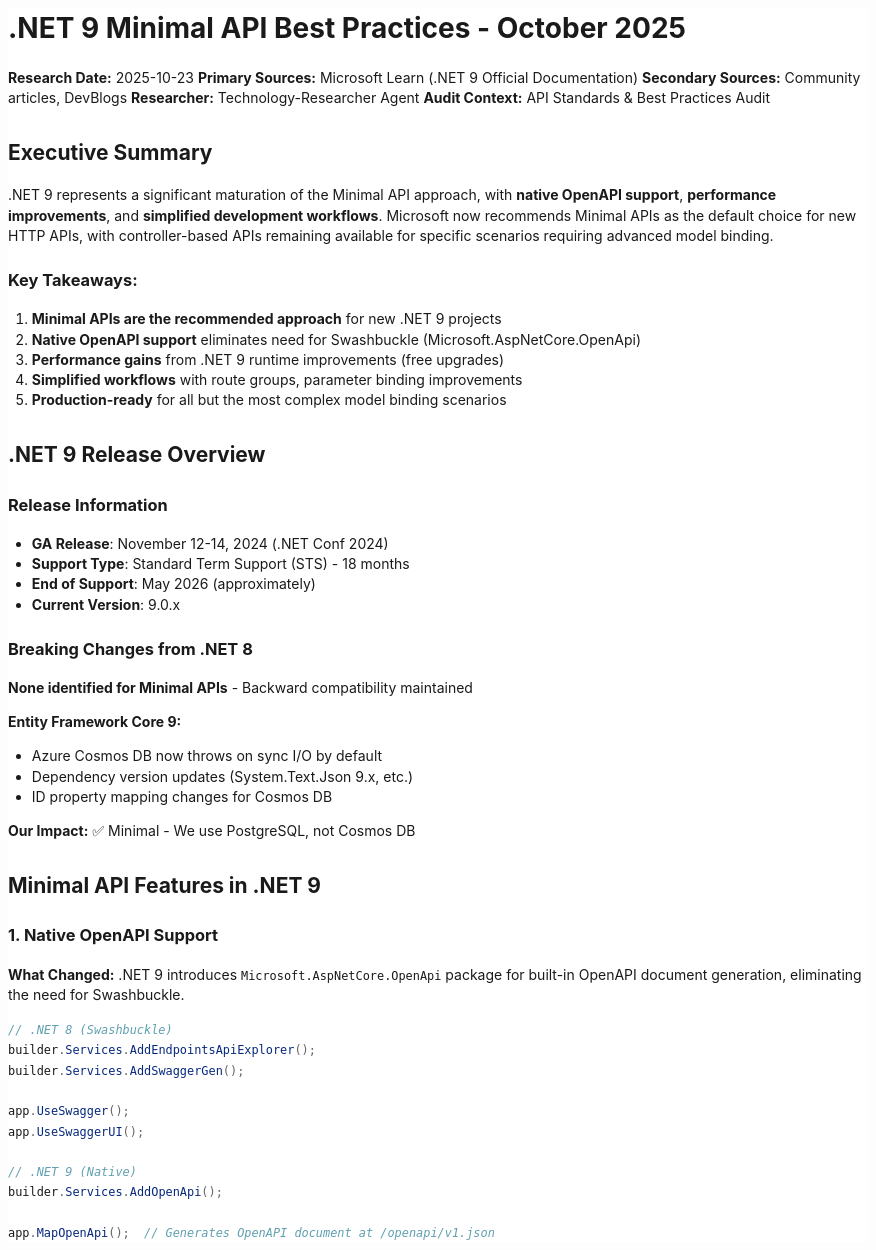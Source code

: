 # .NET 9 Minimal API Best Practices - October 2025

**Research Date:** 2025-10-23
**Primary Sources:** Microsoft Learn (.NET 9 Official Documentation)
**Secondary Sources:** Community articles, DevBlogs
**Researcher:** Technology-Researcher Agent
**Audit Context:** API Standards & Best Practices Audit

## Executive Summary

.NET 9 represents a significant maturation of the Minimal API approach, with **native OpenAPI support**, **performance improvements**, and **simplified development workflows**. Microsoft now recommends Minimal APIs as the default choice for new HTTP APIs, with controller-based APIs remaining available for specific scenarios requiring advanced model binding.

### Key Takeaways:
1. **Minimal APIs are the recommended approach** for new .NET 9 projects
2. **Native OpenAPI support** eliminates need for Swashbuckle (Microsoft.AspNetCore.OpenApi)
3. **Performance gains** from .NET 9 runtime improvements (free upgrades)
4. **Simplified workflows** with route groups, parameter binding improvements
5. **Production-ready** for all but the most complex model binding scenarios

## .NET 9 Release Overview

### Release Information
- **GA Release**: November 12-14, 2024 (.NET Conf 2024)
- **Support Type**: Standard Term Support (STS) - 18 months
- **End of Support**: May 2026 (approximately)
- **Current Version**: 9.0.x

### Breaking Changes from .NET 8

**None identified for Minimal APIs** - Backward compatibility maintained

**Entity Framework Core 9:**
- Azure Cosmos DB now throws on sync I/O by default
- Dependency version updates (System.Text.Json 9.x, etc.)
- ID property mapping changes for Cosmos DB

**Our Impact:** ✅ Minimal - We use PostgreSQL, not Cosmos DB

## Minimal API Features in .NET 9

### 1. Native OpenAPI Support

**What Changed:**
.NET 9 introduces `Microsoft.AspNetCore.OpenApi` package for built-in OpenAPI document generation, eliminating the need for Swashbuckle.

```csharp
// .NET 8 (Swashbuckle)
builder.Services.AddEndpointsApiExplorer();
builder.Services.AddSwaggerGen();

app.UseSwagger();
app.UseSwaggerUI();

// .NET 9 (Native)
builder.Services.AddOpenApi();

app.MapOpenApi();  // Generates OpenAPI document at /openapi/v1.json
```
